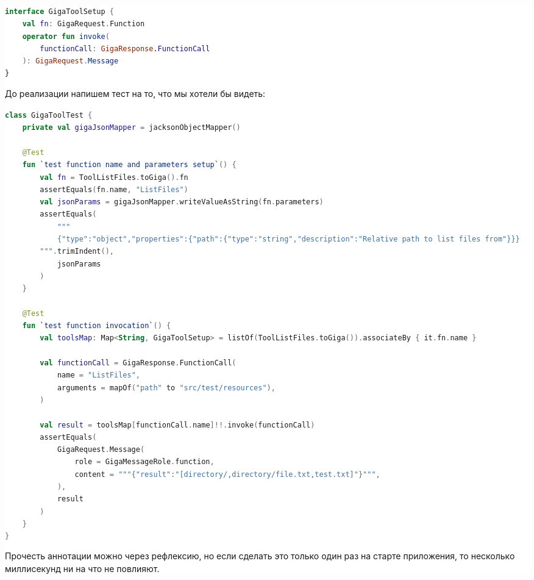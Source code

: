 ```kotlin
interface GigaToolSetup {
    val fn: GigaRequest.Function
    operator fun invoke(
        functionCall: GigaResponse.FunctionCall
    ): GigaRequest.Message
}
```

До реализации напишем тест на то, что мы хотели бы видеть:

```kotlin
class GigaToolTest {
    private val gigaJsonMapper = jacksonObjectMapper()

    @Test
    fun `test function name and parameters setup`() {
        val fn = ToolListFiles.toGiga().fn
        assertEquals(fn.name, "ListFiles")
        val jsonParams = gigaJsonMapper.writeValueAsString(fn.parameters)
        assertEquals(
            """
            {"type":"object","properties":{"path":{"type":"string","description":"Relative path to list files from"}}}
        """.trimIndent(),
            jsonParams
        )
    }

    @Test
    fun `test function invocation`() {
        val toolsMap: Map<String, GigaToolSetup> = listOf(ToolListFiles.toGiga()).associateBy { it.fn.name }

        val functionCall = GigaResponse.FunctionCall(
            name = "ListFiles",
            arguments = mapOf("path" to "src/test/resources"),
        )

        val result = toolsMap[functionCall.name]!!.invoke(functionCall)
        assertEquals(
            GigaRequest.Message(
                role = GigaMessageRole.function,
                content = """{"result":"[directory/,directory/file.txt,test.txt]"}""",
            ),
            result
        )
    }
}
```

Прочесть аннотации можно через рефлексию, но если сделать это только один раз на старте приложения, то несколько миллисекунд ни на что не повлияют.

